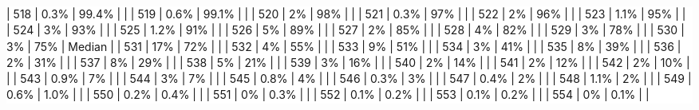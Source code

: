 | 518 | 0.3% | 99.4% |  |
| 519 | 0.6% | 99.1% |  |
| 520 | 2% | 98% |  |
| 521 | 0.3% | 97% |  |
| 522 | 2% | 96% |  |
| 523 | 1.1% | 95% |  |
| 524 | 3% | 93% |  |
| 525 | 1.2% | 91% |  |
| 526 | 5% | 89% |  |
| 527 | 2% | 85% |  |
| 528 | 4% | 82% |  |
| 529 | 3% | 78% |  |
| 530 | 3% | 75% | Median |
| 531 | 17% | 72% |  |
| 532 | 4% | 55% |  |
| 533 | 9% | 51% |  |
| 534 | 3% | 41% |  |
| 535 | 8% | 39% |  |
| 536 | 2% | 31% |  |
| 537 | 8% | 29% |  |
| 538 | 5% | 21% |  |
| 539 | 3% | 16% |  |
| 540 | 2% | 14% |  |
| 541 | 2% | 12% |  |
| 542 | 2% | 10% |  |
| 543 | 0.9% | 7% |  |
| 544 | 3% | 7% |  |
| 545 | 0.8% | 4% |  |
| 546 | 0.3% | 3% |  |
| 547 | 0.4% | 2% |  |
| 548 | 1.1% | 2% |  |
| 549 | 0.6% | 1.0% |  |
| 550 | 0.2% | 0.4% |  |
| 551 | 0% | 0.3% |  |
| 552 | 0.1% | 0.2% |  |
| 553 | 0.1% | 0.2% |  |
| 554 | 0% | 0.1% |  |